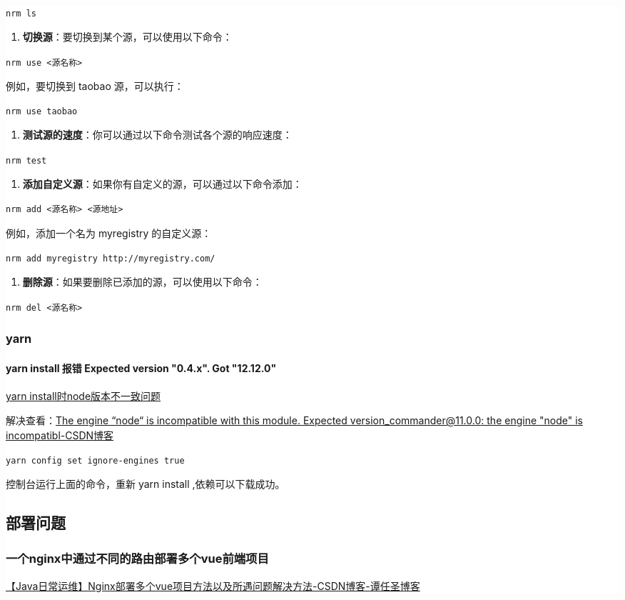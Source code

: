 ```
nrm ls
```

1. **切换源**：要切换到某个源，可以使用以下命令：

```
nrm use <源名称>
```

例如，要切换到 taobao 源，可以执行：

```
nrm use taobao
```

1. **测试源的速度**：你可以通过以下命令测试各个源的响应速度：

```
nrm test
```

1. **添加自定义源**：如果你有自定义的源，可以通过以下命令添加：

```
nrm add <源名称> <源地址>
```

例如，添加一个名为 myregistry 的自定义源：

```
nrm add myregistry http://myregistry.com/
```

1. **删除源**：如果要删除已添加的源，可以使用以下命令：

```
nrm del <源名称>
```

### yarn

#### yarn install 报错  Expected version "0.4.x". Got "12.12.0"

[yarn install时node版本不一致问题](https://segmentfault.com/a/1190000040164599)

解决查看：[The engine “node“ is incompatible with this module. Expected version_commander@11.0.0: the engine "node" is incompatibl-CSDN博客](https://blog.csdn.net/qq_39352780/article/details/127262242)

```
yarn config set ignore-engines true
```

控制台运行上面的命令，重新 yarn install  ,依赖可以下载成功。

## 部署问题

### 一个nginx中通过不同的路由部署多个vue前端项目

[【Java日常运维】Nginx部署多个vue项目方法以及所遇问题解决方法-CSDN博客-谭任圣博客](https://blog.csdn.net/qq_45248284/article/details/134955797)
